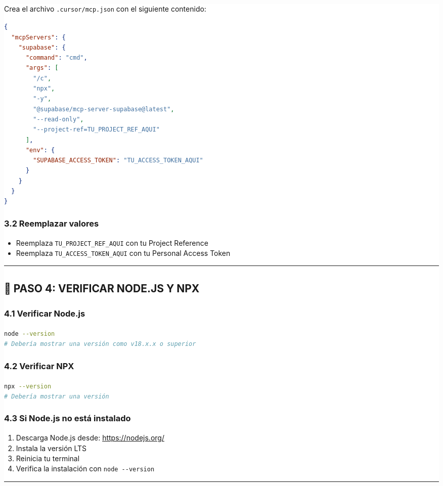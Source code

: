 Crea el archivo `.cursor/mcp.json` con el siguiente contenido:

```json
{
  "mcpServers": {
    "supabase": {
      "command": "cmd",
      "args": [
        "/c",
        "npx",
        "-y",
        "@supabase/mcp-server-supabase@latest",
        "--read-only",
        "--project-ref=TU_PROJECT_REF_AQUI"
      ],
      "env": {
        "SUPABASE_ACCESS_TOKEN": "TU_ACCESS_TOKEN_AQUI"
      }
    }
  }
}
```

### **3.2 Reemplazar valores**

- Reemplaza `TU_PROJECT_REF_AQUI` con tu Project Reference
- Reemplaza `TU_ACCESS_TOKEN_AQUI` con tu Personal Access Token

---

## 🎯 PASO 4: VERIFICAR NODE.JS Y NPX

### **4.1 Verificar Node.js**

```bash
node --version
# Debería mostrar una versión como v18.x.x o superior
```

### **4.2 Verificar NPX**

```bash
npx --version
# Debería mostrar una versión
```

### **4.3 Si Node.js no está instalado**

1. Descarga Node.js desde: https://nodejs.org/
2. Instala la versión LTS
3. Reinicia tu terminal
4. Verifica la instalación con `node --version`

---
